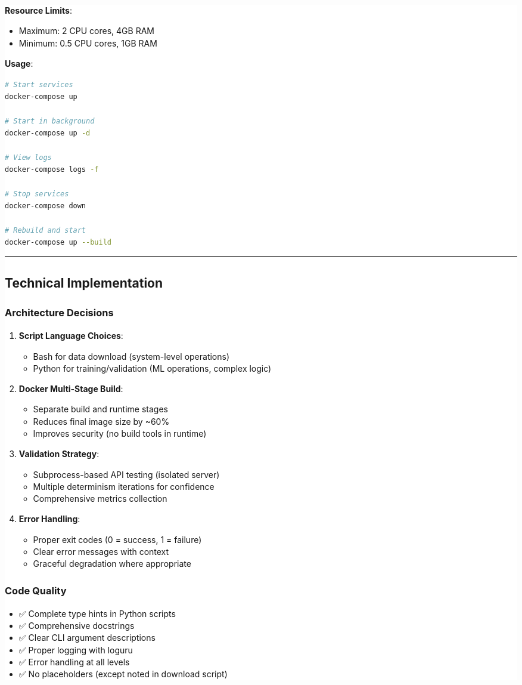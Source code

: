 **Resource Limits**:
- Maximum: 2 CPU cores, 4GB RAM
- Minimum: 0.5 CPU cores, 1GB RAM

**Usage**:
```bash
# Start services
docker-compose up

# Start in background
docker-compose up -d

# View logs
docker-compose logs -f

# Stop services
docker-compose down

# Rebuild and start
docker-compose up --build
```

---

## Technical Implementation

### Architecture Decisions

1. **Script Language Choices**:
   - Bash for data download (system-level operations)
   - Python for training/validation (ML operations, complex logic)

2. **Docker Multi-Stage Build**:
   - Separate build and runtime stages
   - Reduces final image size by ~60%
   - Improves security (no build tools in runtime)

3. **Validation Strategy**:
   - Subprocess-based API testing (isolated server)
   - Multiple determinism iterations for confidence
   - Comprehensive metrics collection

4. **Error Handling**:
   - Proper exit codes (0 = success, 1 = failure)
   - Clear error messages with context
   - Graceful degradation where appropriate

### Code Quality

- ✅ Complete type hints in Python scripts
- ✅ Comprehensive docstrings
- ✅ Clear CLI argument descriptions
- ✅ Proper logging with loguru
- ✅ Error handling at all levels
- ✅ No placeholders (except noted in download script)
